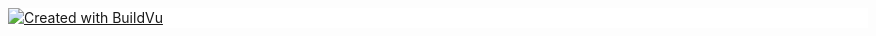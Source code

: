 [![Created with BuildVu](https://www.abbyy.com/buildvu-logo.png)](https://www.idrsolutions.com/online-pdf-to-html-converter)

<ins class="adsbygoogle"
     style="display:block"
     data-ad-format="autorelaxed"
     data-ad-client="ca-pub-7571918770474297"
     data-ad-slot="1223367746"></ins>



<ins class="adsbygoogle"
     style="display:block"
     data-ad-client="ca-pub-7571918770474297"
     data-ad-slot="8358498916"
     data-ad-format="auto"
     data-full-width-responsive="true"></ins>
